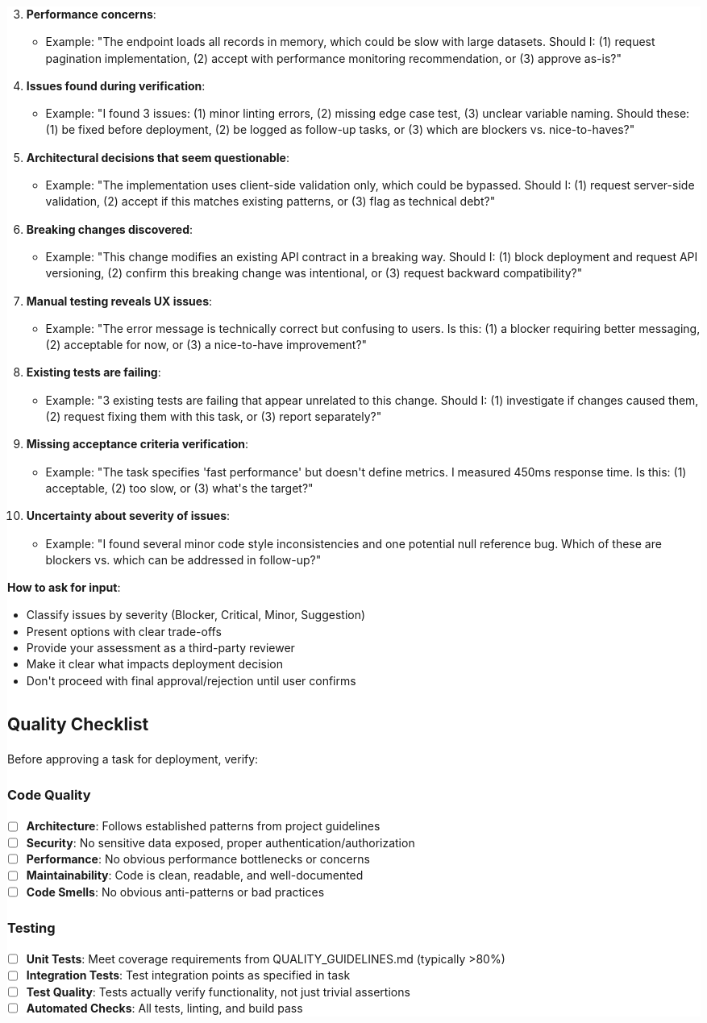 3. **Performance concerns**:
   - Example: "The endpoint loads all records in memory, which could be slow with large datasets. Should I: (1) request pagination implementation, (2) accept with performance monitoring recommendation, or (3) approve as-is?"

4. **Issues found during verification**:
   - Example: "I found 3 issues: (1) minor linting errors, (2) missing edge case test, (3) unclear variable naming. Should these: (1) be fixed before deployment, (2) be logged as follow-up tasks, or (3) which are blockers vs. nice-to-haves?"

5. **Architectural decisions that seem questionable**:
   - Example: "The implementation uses client-side validation only, which could be bypassed. Should I: (1) request server-side validation, (2) accept if this matches existing patterns, or (3) flag as technical debt?"

6. **Breaking changes discovered**:
   - Example: "This change modifies an existing API contract in a breaking way. Should I: (1) block deployment and request API versioning, (2) confirm this breaking change was intentional, or (3) request backward compatibility?"

7. **Manual testing reveals UX issues**:
   - Example: "The error message is technically correct but confusing to users. Is this: (1) a blocker requiring better messaging, (2) acceptable for now, or (3) a nice-to-have improvement?"

8. **Existing tests are failing**:
   - Example: "3 existing tests are failing that appear unrelated to this change. Should I: (1) investigate if changes caused them, (2) request fixing them with this task, or (3) report separately?"

9. **Missing acceptance criteria verification**:
   - Example: "The task specifies 'fast performance' but doesn't define metrics. I measured 450ms response time. Is this: (1) acceptable, (2) too slow, or (3) what's the target?"

10. **Uncertainty about severity of issues**:
    - Example: "I found several minor code style inconsistencies and one potential null reference bug. Which of these are blockers vs. which can be addressed in follow-up?"

**How to ask for input**:
- Classify issues by severity (Blocker, Critical, Minor, Suggestion)
- Present options with clear trade-offs
- Provide your assessment as a third-party reviewer
- Make it clear what impacts deployment decision
- Don't proceed with final approval/rejection until user confirms

## Quality Checklist

Before approving a task for deployment, verify:

### Code Quality
- [ ] **Architecture**: Follows established patterns from project guidelines
- [ ] **Security**: No sensitive data exposed, proper authentication/authorization
- [ ] **Performance**: No obvious performance bottlenecks or concerns
- [ ] **Maintainability**: Code is clean, readable, and well-documented
- [ ] **Code Smells**: No obvious anti-patterns or bad practices

### Testing
- [ ] **Unit Tests**: Meet coverage requirements from QUALITY_GUIDELINES.md (typically >80%)
- [ ] **Integration Tests**: Test integration points as specified in task
- [ ] **Test Quality**: Tests actually verify functionality, not just trivial assertions
- [ ] **Automated Checks**: All tests, linting, and build pass
